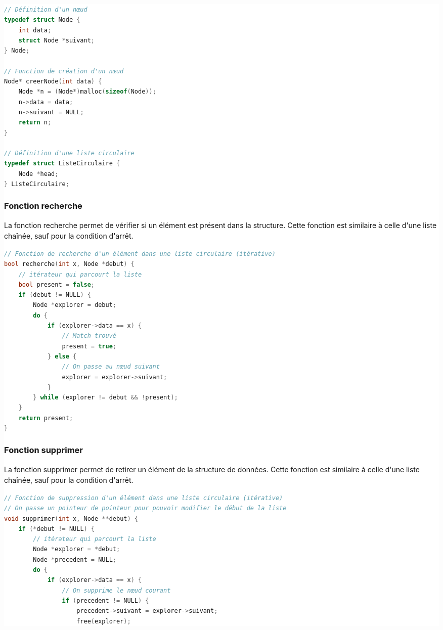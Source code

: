 ```c
// Définition d'un nœud
typedef struct Node {
    int data;
    struct Node *suivant;
} Node;

// Fonction de création d'un nœud
Node* creerNode(int data) {
    Node *n = (Node*)malloc(sizeof(Node));
    n->data = data;
    n->suivant = NULL;
    return n;
}

// Définition d'une liste circulaire
typedef struct ListeCirculaire {
    Node *head;
} ListeCirculaire;
```

### Fonction recherche

La fonction recherche permet de vérifier si un élément est présent dans la structure. Cette fonction est similaire à celle d'une liste chaînée, sauf pour la condition d'arrêt.

```c
// Fonction de recherche d'un élément dans une liste circulaire (itérative)
bool recherche(int x, Node *debut) {
    // itérateur qui parcourt la liste
    bool present = false;
    if (debut != NULL) {
        Node *explorer = debut;
        do {
            if (explorer->data == x) {
                // Match trouvé
                present = true;
            } else {
                // On passe au nœud suivant
                explorer = explorer->suivant;
            }
        } while (explorer != debut && !present);
    }
    return present;
}
```

### Fonction supprimer

La fonction supprimer permet de retirer un élément de la structure de données. Cette fonction est similaire à celle d'une liste chaînée, sauf pour la condition d'arrêt.

```c
// Fonction de suppression d'un élément dans une liste circulaire (itérative)
// On passe un pointeur de pointeur pour pouvoir modifier le début de la liste
void supprimer(int x, Node **debut) {
    if (*debut != NULL) {
        // itérateur qui parcourt la liste
        Node *explorer = *debut;
        Node *precedent = NULL;
        do {
            if (explorer->data == x) {
                // On supprime le nœud courant
                if (precedent != NULL) {
                    precedent->suivant = explorer->suivant;
                    free(explorer);
```